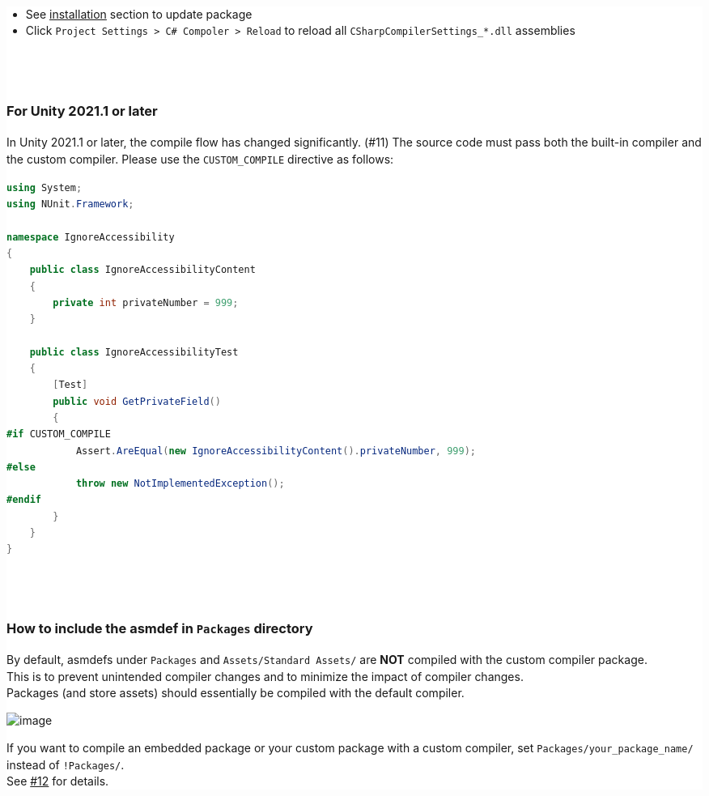 - See [installation](#installation) section to update package
- Click `Project Settings > C# Compoler > Reload` to reload all `CSharpCompilerSettings_*.dll` assemblies 


<br><br>

### For Unity 2021.1 or later

In Unity 2021.1 or later, the compile flow has changed significantly. (#11)
The source code must pass both the built-in compiler and the custom compiler.
Please use the `CUSTOM_COMPILE` directive as follows:

```csharp
using System;
using NUnit.Framework;

namespace IgnoreAccessibility
{
    public class IgnoreAccessibilityContent
    {
        private int privateNumber = 999;
    }

    public class IgnoreAccessibilityTest
    {
        [Test]
        public void GetPrivateField()
        {
#if CUSTOM_COMPILE
            Assert.AreEqual(new IgnoreAccessibilityContent().privateNumber, 999);
#else
            throw new NotImplementedException();
#endif
        }
    }
}
```

<br><br>

### How to include the asmdef in `Packages` directory

By default, asmdefs under `Packages` and `Assets/Standard Assets/` are **NOT** compiled with the custom compiler package.  
This is to prevent unintended compiler changes and to minimize the impact of compiler changes.  
Packages (and store assets) should essentially be compiled with the default compiler.

![image](https://user-images.githubusercontent.com/12690315/103772620-29549b00-506d-11eb-915f-5a8b8c351d40.png)

If you want to compile an embedded package or your custom package with a custom compiler, set `Packages/your_package_name/` instead of `!Packages/`.  
See [#12](https://github.com/mob-sakai/CSharpCompilerSettingsForUnity/issues/12) for details.


[OpenSesame.Net.Compilers]: https://www.nuget.org/packages/OpenSesame.Net.Compilers
[OpenSesame.Net.Compilers.Toolset]: https://www.nuget.org/packages/OpenSesame.Net.Compilers.Toolset
[Microsoft.Net.Compilers]: https://www.nuget.org/packages/Microsoft.Net.Compilers
[Microsoft.Net.Compilers.Toolset]: https://www.nuget.org/packages/Microsoft.Net.Compilers.Toolset